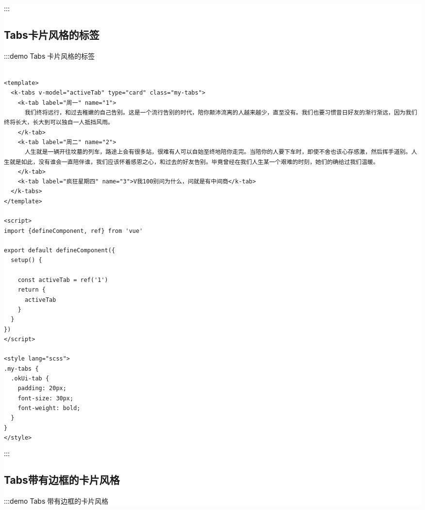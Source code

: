 :::

## Tabs卡片风格的标签

:::demo Tabs 卡片风格的标签

```vue

<template>
  <k-tabs v-model="activeTab" type="card" class="my-tabs">
    <k-tab label="周一" name="1">
      我们终将远行，和过去稚嫩的自己告别。这是一个流行告别的时代，陪你颠沛流离的人越来越少，直至没有。我们也要习惯昔日好友的渐行渐远，因为我们终将长大，长大到可以独自一人抵挡风雨。
    </k-tab>
    <k-tab label="周二" name="2">
      人生就是一辆开往坟墓的列车，路途上会有很多站，很难有人可以自始至终地陪你走完。当陪你的人要下车时，即使不舍也该心存感激，然后挥手道别。人生就是如此，没有谁会一直陪伴谁，我们应该怀着感恩之心，和过去的好友告别。毕竟曾经在我们人生某一个艰难的时刻，她们的确给过我们温暖。
    </k-tab>
    <k-tab label="疯狂星期四" name="3">V我100别问为什么，问就是有中间商</k-tab>
  </k-tabs>
</template>

<script>
import {defineComponent, ref} from 'vue'

export default defineComponent({
  setup() {

    const activeTab = ref('1')
    return {
      activeTab
    }
  }
})
</script>

<style lang="scss">
.my-tabs {
  .okUi-tab {
    padding: 20px;
    font-size: 30px;
    font-weight: bold;
  }
}
</style>
```

:::

## Tabs带有边框的卡片风格

:::demo Tabs 带有边框的卡片风格
